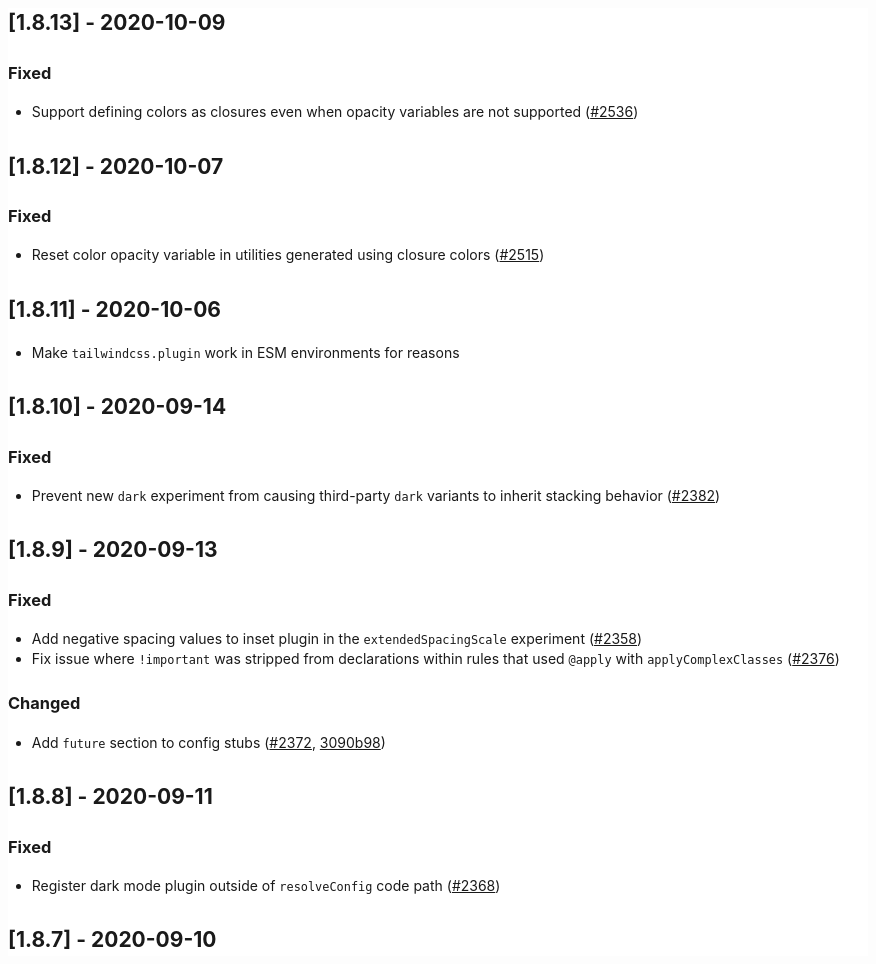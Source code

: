 ## [1.8.13] - 2020-10-09

### Fixed

- Support defining colors as closures even when opacity variables are not supported ([#2536](https://github.com/tailwindlabs/tailwindcss/pull/2515))

## [1.8.12] - 2020-10-07

### Fixed

- Reset color opacity variable in utilities generated using closure colors ([#2515](https://github.com/tailwindlabs/tailwindcss/pull/2515))

## [1.8.11] - 2020-10-06

- Make `tailwindcss.plugin` work in ESM environments for reasons

## [1.8.10] - 2020-09-14

### Fixed

- Prevent new `dark` experiment from causing third-party `dark` variants to inherit stacking behavior ([#2382](https://github.com/tailwindlabs/tailwindcss/pull/2382))

## [1.8.9] - 2020-09-13

### Fixed

- Add negative spacing values to inset plugin in the `extendedSpacingScale` experiment ([#2358](https://github.com/tailwindlabs/tailwindcss/pull/2358))
- Fix issue where `!important` was stripped from declarations within rules that used `@apply` with `applyComplexClasses` ([#2376](https://github.com/tailwindlabs/tailwindcss/pull/2376))

### Changed

- Add `future` section to config stubs ([#2372](https://github.com/tailwindlabs/tailwindcss/pull/2372), [3090b98](https://github.com/tailwindlabs/tailwindcss/commit/3090b98ece766b1046abe5bbaa94204e811f7fac))

## [1.8.8] - 2020-09-11

### Fixed

- Register dark mode plugin outside of `resolveConfig` code path ([#2368](https://github.com/tailwindlabs/tailwindcss/pull/2368))

## [1.8.7] - 2020-09-10
